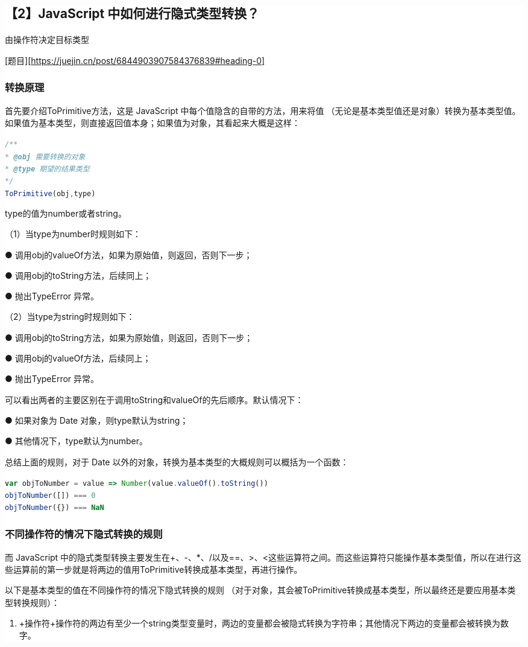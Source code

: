 ## 【2】JavaScript 中如何进行隐式类型转换？

由操作符决定目标类型

[题目][https://juejin.cn/post/6844903907584376839#heading-0]

### 转换原理

首先要介绍ToPrimitive方法，这是 JavaScript 中每个值隐含的自带的方法，用来将值 （无论是基本类型值还是对象）转换为基本类型值。如果值为基本类型，则直接返回值本身；如果值为对象，其看起来大概是这样：

```javascript
/**
* @obj 需要转换的对象
* @type 期望的结果类型
*/
ToPrimitive(obj,type)
```

type的值为number或者string。

（1）当type为number时规则如下：

● 调用obj的valueOf方法，如果为原始值，则返回，否则下一步；

● 调用obj的toString方法，后续同上；

● 抛出TypeError 异常。

（2）当type为string时规则如下：

● 调用obj的toString方法，如果为原始值，则返回，否则下一步；

● 调用obj的valueOf方法，后续同上；

● 抛出TypeError 异常。

可以看出两者的主要区别在于调用toString和valueOf的先后顺序。默认情况下：

● 如果对象为 Date 对象，则type默认为string；

● 其他情况下，type默认为number。

总结上面的规则，对于 Date 以外的对象，转换为基本类型的大概规则可以概括为一个函数：

```javascript
var objToNumber = value => Number(value.valueOf().toString())
objToNumber([]) === 0
objToNumber({}) === NaN
```

### 不同操作符的情况下隐式转换的规则

而 JavaScript 中的隐式类型转换主要发生在+、-、*、/以及==、>、<这些运算符之间。而这些运算符只能操作基本类型值，所以在进行这些运算前的第一步就是将两边的值用ToPrimitive转换成基本类型，再进行操作。

以下是基本类型的值在不同操作符的情况下隐式转换的规则 （对于对象，其会被ToPrimitive转换成基本类型，所以最终还是要应用基本类型转换规则）：

1. +操作符+操作符的两边有至少一个string类型变量时，两边的变量都会被隐式转换为字符串；其他情况下两边的变量都会被转换为数字。


  [mySymbol]: 'Hello!'